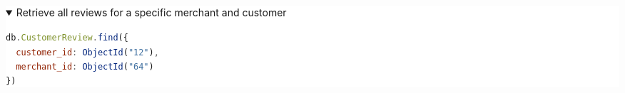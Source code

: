 <details open>
<summary>Retrieve all reviews for a specific merchant and customer</summary>

```javascript
db.CustomerReview.find({
  customer_id: ObjectId("12"),
  merchant_id: ObjectId("64")
})
```
</details>
